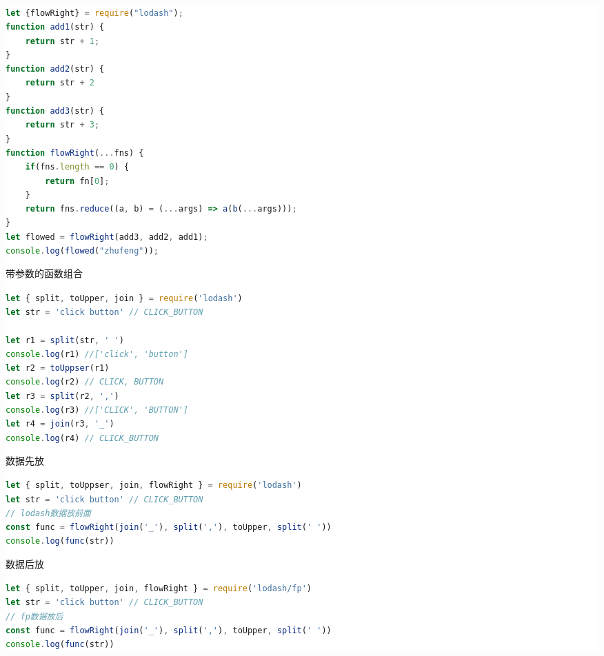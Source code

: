 ```js
let {flowRight} = require("lodash");
function add1(str) {
    return str + 1;
}
function add2(str) {
    return str + 2
}
function add3(str) {
    return str + 3;
}
function flowRight(...fns) {
    if(fns.length == 0) {
        return fn[0];
    }
    return fns.reduce((a, b) = (...args) => a(b(...args)));
}
let flowed = flowRight(add3, add2, add1);
console.log(flowed("zhufeng"));
```

带参数的函数组合

```js
let { split, toUpper, join } = require('lodash')
let str = 'click button' // CLICK_BUTTON

let r1 = split(str, ' ')
console.log(r1) //['click', 'button']
let r2 = toUppser(r1)
console.log(r2) // CLICK, BUTTON
let r3 = split(r2, ',')
console.log(r3) //['CLICK', 'BUTTON']
let r4 = join(r3, '_')
console.log(r4) // CLICK_BUTTON
```

数据先放

```js
let { split, toUppser, join, flowRight } = require('lodash')
let str = 'click button' // CLICK_BUTTON
// lodash数据放前面
const func = flowRight(join('_'), split(','), toUpper, split(' '))
console.log(func(str))
```

数据后放

```js
let { split, toUpper, join, flowRight } = require('lodash/fp')
let str = 'click button' // CLICK_BUTTON
// fp数据放后
const func = flowRight(join('_'), split(','), toUpper, split(' '))
console.log(func(str))
```
